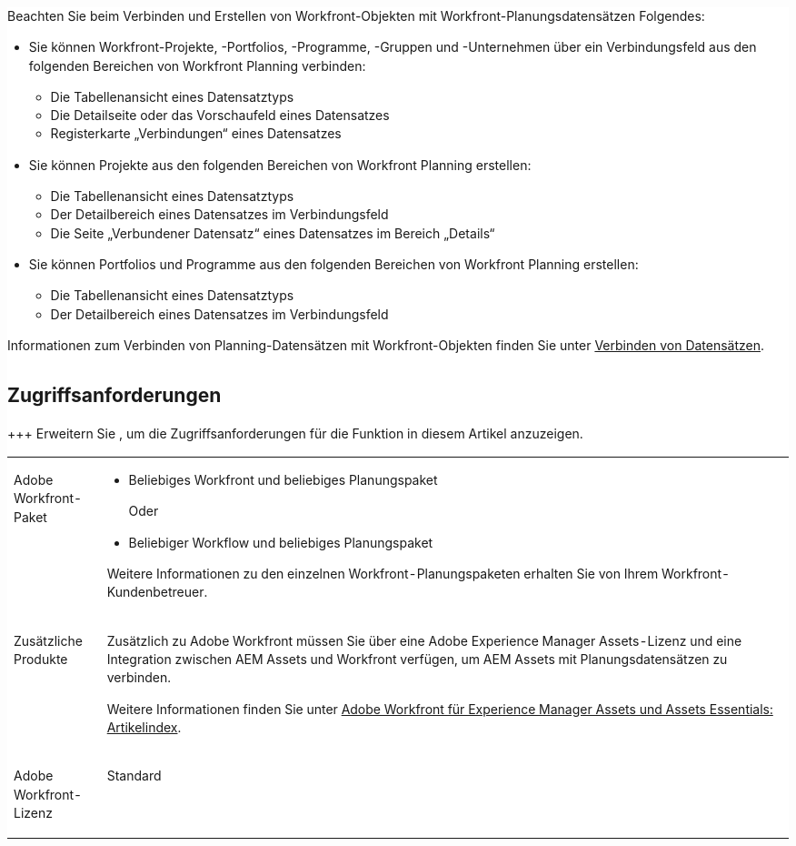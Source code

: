 Beachten Sie beim Verbinden und Erstellen von Workfront-Objekten mit Workfront-Planungsdatensätzen Folgendes:

* Sie können Workfront-Projekte, -Portfolios, -Programme, -Gruppen und -Unternehmen über ein Verbindungsfeld aus den folgenden Bereichen von Workfront Planning verbinden:

   * Die Tabellenansicht eines Datensatztyps
   * Die Detailseite oder das Vorschaufeld eines Datensatzes
   * Registerkarte „Verbindungen“ eines Datensatzes

* Sie können Projekte aus den folgenden Bereichen von Workfront Planning erstellen:

   * Die Tabellenansicht eines Datensatztyps
   * Der Detailbereich eines Datensatzes im Verbindungsfeld
   * <span class="preview">Die Seite „Verbundener Datensatz“ eines Datensatzes im Bereich „Details“</span>

* Sie können Portfolios und Programme aus den folgenden Bereichen von Workfront Planning erstellen:

   * Die Tabellenansicht eines Datensatztyps
   * Der Detailbereich eines Datensatzes im Verbindungsfeld

Informationen zum Verbinden von Planning-Datensätzen mit Workfront-Objekten finden Sie unter [Verbinden von Datensätzen](/help/quicksilver/planning/records/connect-records.md).

## Zugriffsanforderungen

+++ Erweitern Sie , um die Zugriffsanforderungen für die Funktion in diesem Artikel anzuzeigen. 

<table style="table-layout:auto"> 
<col> 
</col> 
<col> 
</col> 
<tbody> 
    <tr> 
<tr> 
</tr>   
<tr> 
   <td role="rowheader"><p>Adobe Workfront-Paket</p></td> 
   <td> 
<ul> 
<li><p>Beliebiges Workfront und beliebiges Planungspaket</p></li>
Oder
<li><p>Beliebiger Workflow und beliebiges Planungspaket</p></li></ul>
<p>Weitere Informationen zu den einzelnen Workfront-Planungspaketen erhalten Sie von Ihrem Workfront-Kundenbetreuer. </p> 
   </td> 
<tr> 
<td> 
   <p> Zusätzliche Produkte</p> </td> 
   <td> 
    <p>Zusätzlich zu Adobe Workfront müssen Sie über eine Adobe Experience Manager Assets-Lizenz und eine Integration zwischen AEM Assets und Workfront verfügen, um AEM Assets mit Planungsdatensätzen zu verbinden.</p>
    <p>Weitere Informationen finden Sie unter <a href="/help/quicksilver/documents/adobe-workfront-for-experience-manager-assets-essentials/workfront-for-aem-asset-essentials.md">Adobe Workfront für Experience Manager Assets und Assets Essentials: Artikelindex</a>. </p>
   </td> 
  </tr>   
<tr> 
  <tr> 
   <td role="rowheader"><p>Adobe Workfront-Lizenz</p></td> 
   <td><p>Standard</p>
   </td> 
  </tr> 
  <tr> 